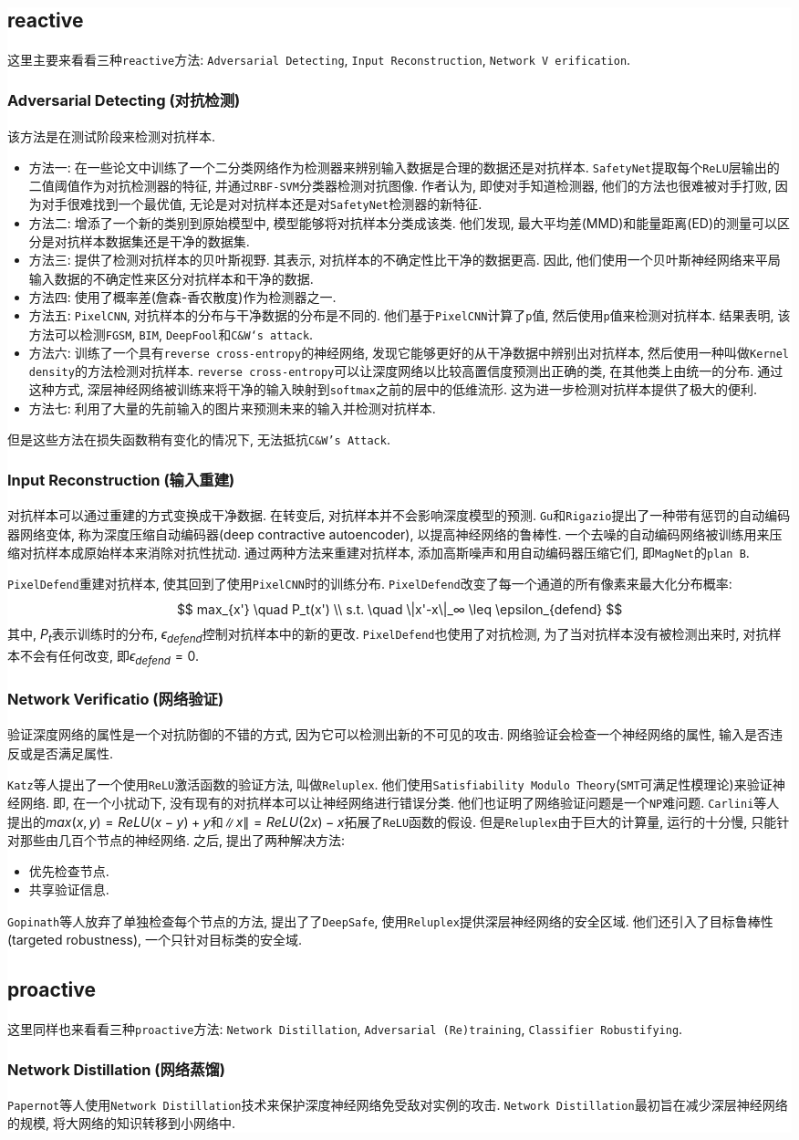 ## reactive
这里主要来看看三种`reactive`方法: `Adversarial Detecting`, `Input Reconstruction`, `Network V erification`.
### Adversarial Detecting (对抗检测)
该方法是在测试阶段来检测对抗样本.

 - 方法一: 在一些论文中训练了一个二分类网络作为检测器来辨别输入数据是合理的数据还是对抗样本. `SafetyNet`提取每个`ReLU`层输出的二值阈值作为对抗检测器的特征, 并通过`RBF-SVM`分类器检测对抗图像. 作者认为, 即使对手知道检测器, 他们的方法也很难被对手打败, 因为对手很难找到一个最优值, 无论是对对抗样本还是对`SafetyNet`检测器的新特征.
 - 方法二: 增添了一个新的类别到原始模型中, 模型能够将对抗样本分类成该类. 他们发现, 最大平均差(MMD)和能量距离(ED)的测量可以区分是对抗样本数据集还是干净的数据集.
 - 方法三: 提供了检测对抗样本的贝叶斯视野. 其表示, 对抗样本的不确定性比干净的数据更高. 因此, 他们使用一个贝叶斯神经网络来平局输入数据的不确定性来区分对抗样本和干净的数据.
 - 方法四: 使用了概率差(詹森-香农散度)作为检测器之一.
 - 方法五: `PixelCNN`, 对抗样本的分布与干净数据的分布是不同的. 他们基于`PixelCNN`计算了`p`值, 然后使用`p`值来检测对抗样本. 结果表明, 该方法可以检测`FGSM`, `BIM`, `DeepFool`和`C&W‘s attack`.
 - 方法六: 训练了一个具有`reverse cross-entropy`的神经网络, 发现它能够更好的从干净数据中辨别出对抗样本, 然后使用一种叫做`Kernel density`的方法检测对抗样本. `reverse cross-entropy`可以让深度网络以比较高置信度预测出正确的类, 在其他类上由统一的分布. 通过这种方式, 深层神经网络被训练来将干净的输入映射到`softmax`之前的层中的低维流形. 这为进一步检测对抗样本提供了极大的便利.
 - 方法七: 利用了大量的先前输入的图片来预测未来的输入并检测对抗样本.

但是这些方法在损失函数稍有变化的情况下, 无法抵抗`C&W’s Attack`.

### Input Reconstruction (输入重建)
对抗样本可以通过重建的方式变换成干净数据. 在转变后, 对抗样本并不会影响深度模型的预测. `Gu`和`Rigazio`提出了一种带有惩罚的自动编码器网络变体, 称为深度压缩自动编码器(deep contractive autoencoder), 以提高神经网络的鲁棒性. 一个去噪的自动编码网络被训练用来压缩对抗样本成原始样本来消除对抗性扰动. 通过两种方法来重建对抗样本, 添加高斯噪声和用自动编码器压缩它们, 即`MagNet`的`plan B`.

`PixelDefend`重建对抗样本, 使其回到了使用`PixelCNN`时的训练分布. `PixelDefend`改变了每一个通道的所有像素来最大化分布概率:
$$
    max_{x'} \quad P_t(x')  \\
    s.t. \quad \|x'-x\|_∞ \leq \epsilon_{defend}
$$
其中, $P_t$表示训练时的分布, $\epsilon_{defend}$控制对抗样本中的新的更改. `PixelDefend`也使用了对抗检测, 为了当对抗样本没有被检测出来时, 对抗样本不会有任何改变, 即$\epsilon_{defend}=0$.

### Network Verificatio (网络验证)
验证深度网络的属性是一个对抗防御的不错的方式, 因为它可以检测出新的不可见的攻击. 网络验证会检查一个神经网络的属性, 输入是否违反或是否满足属性.

`Katz`等人提出了一个使用`ReLU`激活函数的验证方法, 叫做`Reluplex`. 他们使用`Satisfiability Modulo Theory`(`SMT`可满足性模理论)来验证神经网络. 即, 在一个小扰动下, 没有现有的对抗样本可以让神经网络进行错误分类. 他们也证明了网络验证问题是一个`NP`难问题. `Carlini`等人提出的$max(x,y)=ReLU(x−y)+y$和$\|x\|=ReLU(2x)−x$拓展了`ReLU`函数的假设. 但是`Reluplex`由于巨大的计算量, 运行的十分慢, 只能针对那些由几百个节点的神经网络. 之后, 提出了两种解决方法:
 - 优先检查节点.
 - 共享验证信息.

`Gopinath`等人放弃了单独检查每个节点的方法, 提出了了`DeepSafe`, 使用`Reluplex`提供深层神经网络的安全区域. 他们还引入了目标鲁棒性(targeted robustness), 一个只针对目标类的安全域.

## proactive
这里同样也来看看三种`proactive`方法: `Network Distillation`, `Adversarial (Re)training`, `Classifier Robustifying`.
### Network Distillation (网络蒸馏)
`Papernot`等人使用`Network Distillation`技术来保护深度神经网络免受敌对实例的攻击. `Network Distillation`最初旨在减少深层神经网络的规模, 将大网络的知识转移到小网络中. 
